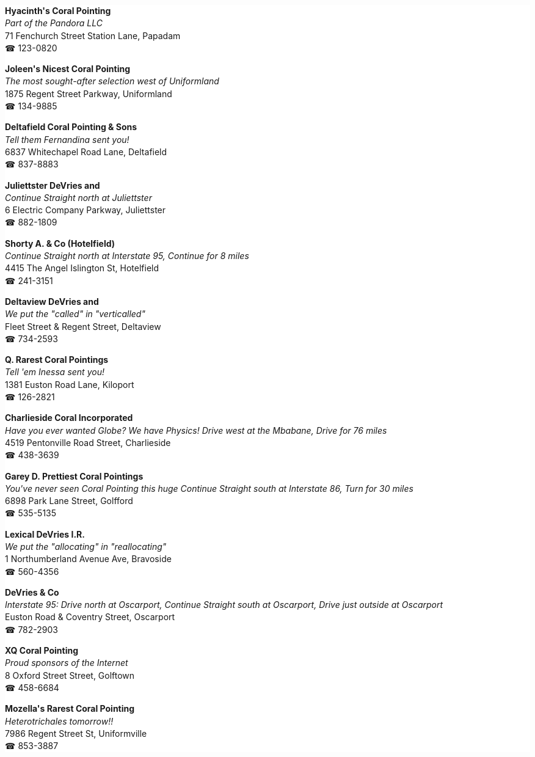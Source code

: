**Hyacinth's Coral Pointing**  
_Part of the Pandora LLC_  
71 Fenchurch Street Station Lane, Papadam  
☎ 123-0820

**Joleen's Nicest Coral Pointing**  
_The most sought-after selection west of Uniformland_  
1875 Regent Street Parkway, Uniformland  
☎ 134-9885

**Deltafield Coral Pointing & Sons**  
_Tell them Fernandina sent you!_  
6837 Whitechapel Road Lane, Deltafield  
☎ 837-8883

**Juliettster DeVries and**  
_Continue Straight north at Juliettster_  
6 Electric Company Parkway, Juliettster  
☎ 882-1809

**Shorty A. & Co (Hotelfield)**  
_Continue Straight north at Interstate 95, Continue for 8 miles_  
4415 The Angel Islington St, Hotelfield  
☎ 241-3151

**Deltaview DeVries and**  
_We put the "called" in "verticalled"_  
Fleet Street & Regent Street, Deltaview  
☎ 734-2593

**Q. Rarest Coral Pointings**  
_Tell 'em Inessa sent you!_  
1381 Euston Road Lane, Kiloport  
☎ 126-2821

**Charlieside Coral Incorporated**  
_Have you ever wanted Globe? We have Physics! 
Drive west at the Mbabane, Drive for 76 miles_  
4519 Pentonville Road Street, Charlieside  
☎ 438-3639

**Garey D. Prettiest Coral Pointings**  
_You've never seen Coral Pointing this huge 
Continue Straight south at Interstate 86, Turn for 30 miles_  
6898 Park Lane Street, Golfford  
☎ 535-5135

**Lexical DeVries I.R.**  
_We put the "allocating" in "reallocating"_  
1 Northumberland Avenue Ave, Bravoside  
☎ 560-4356

**DeVries & Co**  
_Interstate 95: Drive north at Oscarport, Continue Straight south at Oscarport, Drive just outside at Oscarport_  
Euston Road & Coventry Street, Oscarport  
☎ 782-2903

**XQ Coral Pointing**  
_Proud sponsors of the Internet_  
8 Oxford Street Street, Golftown  
☎ 458-6684

**Mozella's Rarest Coral Pointing**  
_Heterotrichales tomorrow!!_  
7986 Regent Street St, Uniformville  
☎ 853-3887


